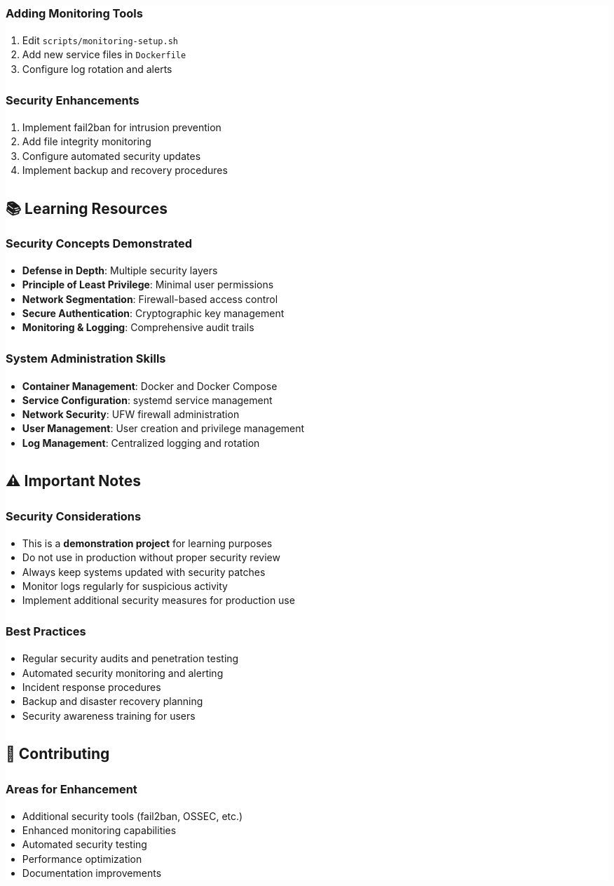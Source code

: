 ### Adding Monitoring Tools
1. Edit `scripts/monitoring-setup.sh`
2. Add new service files in `Dockerfile`
3. Configure log rotation and alerts

### Security Enhancements
1. Implement fail2ban for intrusion prevention
2. Add file integrity monitoring
3. Configure automated security updates
4. Implement backup and recovery procedures

## 📚 Learning Resources

### Security Concepts Demonstrated
- **Defense in Depth**: Multiple security layers
- **Principle of Least Privilege**: Minimal user permissions
- **Network Segmentation**: Firewall-based access control
- **Secure Authentication**: Cryptographic key management
- **Monitoring & Logging**: Comprehensive audit trails

### System Administration Skills
- **Container Management**: Docker and Docker Compose
- **Service Configuration**: systemd service management
- **Network Security**: UFW firewall administration
- **User Management**: User creation and privilege management
- **Log Management**: Centralized logging and rotation

## ⚠️ Important Notes

### Security Considerations
- This is a **demonstration project** for learning purposes
- Do not use in production without proper security review
- Always keep systems updated with security patches
- Monitor logs regularly for suspicious activity
- Implement additional security measures for production use

### Best Practices
- Regular security audits and penetration testing
- Automated security monitoring and alerting
- Incident response procedures
- Backup and disaster recovery planning
- Security awareness training for users

## 🤝 Contributing

### Areas for Enhancement
- Additional security tools (fail2ban, OSSEC, etc.)
- Enhanced monitoring capabilities
- Automated security testing
- Performance optimization
- Documentation improvements
